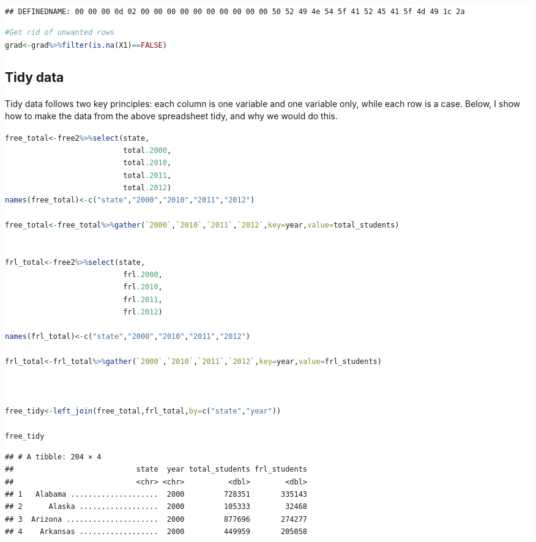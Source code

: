     ## DEFINEDNAME: 00 00 00 0d 02 00 00 00 00 00 00 00 00 00 00 50 52 49 4e 54 5f 41 52 45 41 5f 4d 49 1c 2a

``` r
#Get rid of unwanted rows
grad<-grad%>%filter(is.na(X1)==FALSE)
```

Tidy data
---------

Tidy data follows two key principles: each column is one variable and one variable only, while each row is a case. Below, I show how to make the data from the above spreadsheet tidy, and why we would do this.

``` r
free_total<-free2%>%select(state,
                           total.2000,
                           total.2010,
                           total.2011,
                           total.2012)
names(free_total)<-c("state","2000","2010","2011","2012")

free_total<-free_total%>%gather(`2000`,`2010`,`2011`,`2012`,key=year,value=total_students)


frl_total<-free2%>%select(state,
                           frl.2000,
                           frl.2010,
                           frl.2011,
                           frl.2012)

names(frl_total)<-c("state","2000","2010","2011","2012")

frl_total<-frl_total%>%gather(`2000`,`2010`,`2011`,`2012`,key=year,value=frl_students)



free_tidy<-left_join(free_total,frl_total,by=c("state","year"))

free_tidy
```

    ## # A tibble: 204 × 4
    ##                            state  year total_students frl_students
    ##                            <chr> <chr>          <dbl>        <dbl>
    ## 1   Alabama ....................  2000         728351       335143
    ## 2      Alaska ..................  2000         105333        32468
    ## 3  Arizona .....................  2000         877696       274277
    ## 4    Arkansas ..................  2000         449959       205058